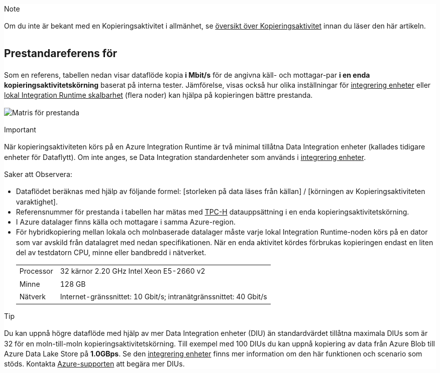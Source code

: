 > [!NOTE]
> Om du inte är bekant med en Kopieringsaktivitet i allmänhet, se [översikt över Kopieringsaktivitet](copy-activity-overview.md) innan du läser den här artikeln.
>

## <a name="performance-reference"></a>Prestandareferens för

Som en referens, tabellen nedan visar dataflöde kopia **i Mbit/s** för de angivna käll- och mottagar-par **i en enda kopieringsaktivitetskörning** baserat på interna tester. Jämförelse, visas också hur olika inställningar för [integrering enheter](#data-integration-units) eller [lokal Integration Runtime skalbarhet](concepts-integration-runtime.md#self-hosted-integration-runtime) (flera noder) kan hjälpa på kopieringen bättre prestanda.

![Matris för prestanda](./media/copy-activity-performance/CopyPerfRef.png)

> [!IMPORTANT]
> När kopieringsaktiviteten körs på en Azure Integration Runtime är två minimal tillåtna Data Integration enheter (kallades tidigare enheter för Dataflytt). Om inte anges, se Data Integration standardenheter som används i [integrering enheter](#data-integration-units).

Saker att Observera:

* Dataflödet beräknas med hjälp av följande formel: [storleken på data läses från källan] / [körningen av Kopieringsaktiviteten varaktighet].
* Referensnummer för prestanda i tabellen har mätas med [TPC-H](http://www.tpc.org/tpch/) datauppsättning i en enda kopieringsaktivitetskörning.
* I Azure datalager finns källa och mottagare i samma Azure-region.
* För hybridkopiering mellan lokala och molnbaserade datalager måste varje lokal Integration Runtime-noden körs på en dator som var avskild från datalagret med nedan specifikationen. När en enda aktivitet kördes förbrukas kopieringen endast en liten del av testdatorn CPU, minne eller bandbredd i nätverket.
    <table>
    <tr>
        <td>Processor</td>
        <td>32 kärnor 2.20 GHz Intel Xeon E5-2660 v2</td>
    </tr>
    <tr>
        <td>Minne</td>
        <td>128 GB</td>
    </tr>
    <tr>
        <td>Nätverk</td>
        <td>Internet-gränssnittet: 10 Gbit/s; intranätgränssnittet: 40 Gbit/s</td>
    </tr>
    </table>


> [!TIP]
> Du kan uppnå högre dataflöde med hjälp av mer Data Integration enheter (DIU) än standardvärdet tillåtna maximala DIUs som är 32 för en moln-till-moln kopieringsaktivitetskörning. Till exempel med 100 DIUs du kan uppnå kopiering av data från Azure Blob till Azure Data Lake Store på **1.0GBps**. Se den [integrering enheter](#data-integration-units) finns mer information om den här funktionen och scenario som stöds. Kontakta [Azure-supporten](https://azure.microsoft.com/support/) att begära mer DIUs.
